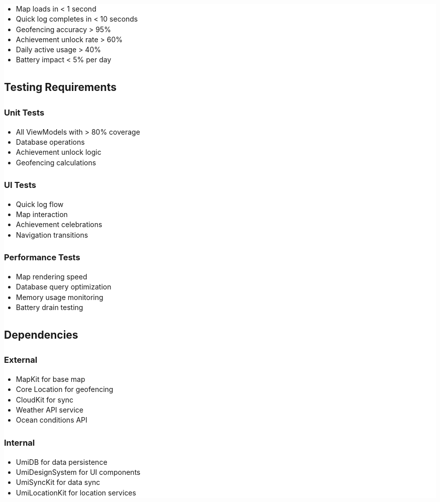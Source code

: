 - Map loads in < 1 second
- Quick log completes in < 10 seconds
- Geofencing accuracy > 95%
- Achievement unlock rate > 60%
- Daily active usage > 40%
- Battery impact < 5% per day

## Testing Requirements

### Unit Tests
- All ViewModels with > 80% coverage
- Database operations
- Achievement unlock logic
- Geofencing calculations

### UI Tests
- Quick log flow
- Map interaction
- Achievement celebrations
- Navigation transitions

### Performance Tests
- Map rendering speed
- Database query optimization
- Memory usage monitoring
- Battery drain testing

## Dependencies

### External
- MapKit for base map
- Core Location for geofencing
- CloudKit for sync
- Weather API service
- Ocean conditions API

### Internal
- UmiDB for data persistence
- UmiDesignSystem for UI components
- UmiSyncKit for data sync
- UmiLocationKit for location services